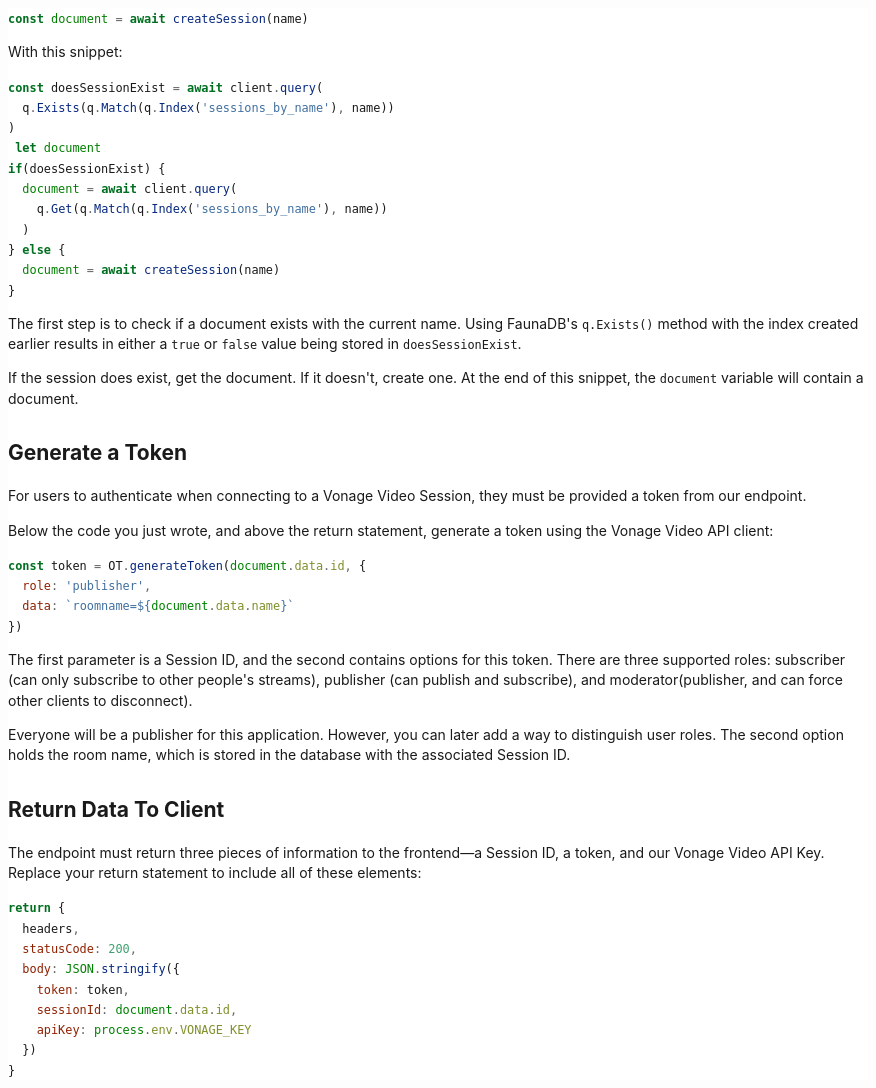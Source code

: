 ```js
const document = await createSession(name)
```

With this snippet:

```js
const doesSessionExist = await client.query(
  q.Exists(q.Match(q.Index('sessions_by_name'), name))
)
 let document
if(doesSessionExist) {
  document = await client.query(
    q.Get(q.Match(q.Index('sessions_by_name'), name))
  )
} else {
  document = await createSession(name)
}
```

The first step is to check if a document exists with the current name. Using FaunaDB's `q.Exists()` method with the index created earlier results in either a `true` or `false` value being stored in `doesSessionExist`.

If the session does exist, get the document. If it doesn't, create one. At the end of this snippet, the `document` variable will contain a document.

## Generate a Token

For users to authenticate when connecting to a Vonage Video Session, they must be provided a token from our endpoint. 

Below the code you just wrote, and above the return statement, generate a token using the Vonage Video API client:

```js
const token = OT.generateToken(document.data.id, {
  role: 'publisher',
  data: `roomname=${document.data.name}`
})
```

The first parameter is a Session ID, and the second contains options for this token. There are three supported roles: subscriber (can only subscribe to other people's streams), publisher (can publish and subscribe), and moderator(publisher, and can force other clients to disconnect). 

Everyone will be a publisher for this application. However, you can later add a way to distinguish user roles. The second option holds the room name, which is stored in the database with the associated Session ID.

## Return Data To Client

The endpoint must return three pieces of information to the frontend—a Session ID, a token, and our Vonage Video API Key. Replace your return statement to include all of these elements:

```js
return { 
  headers, 
  statusCode: 200, 
  body: JSON.stringify({
    token: token,
    sessionId: document.data.id,
    apiKey: process.env.VONAGE_KEY
  }) 
}
```
